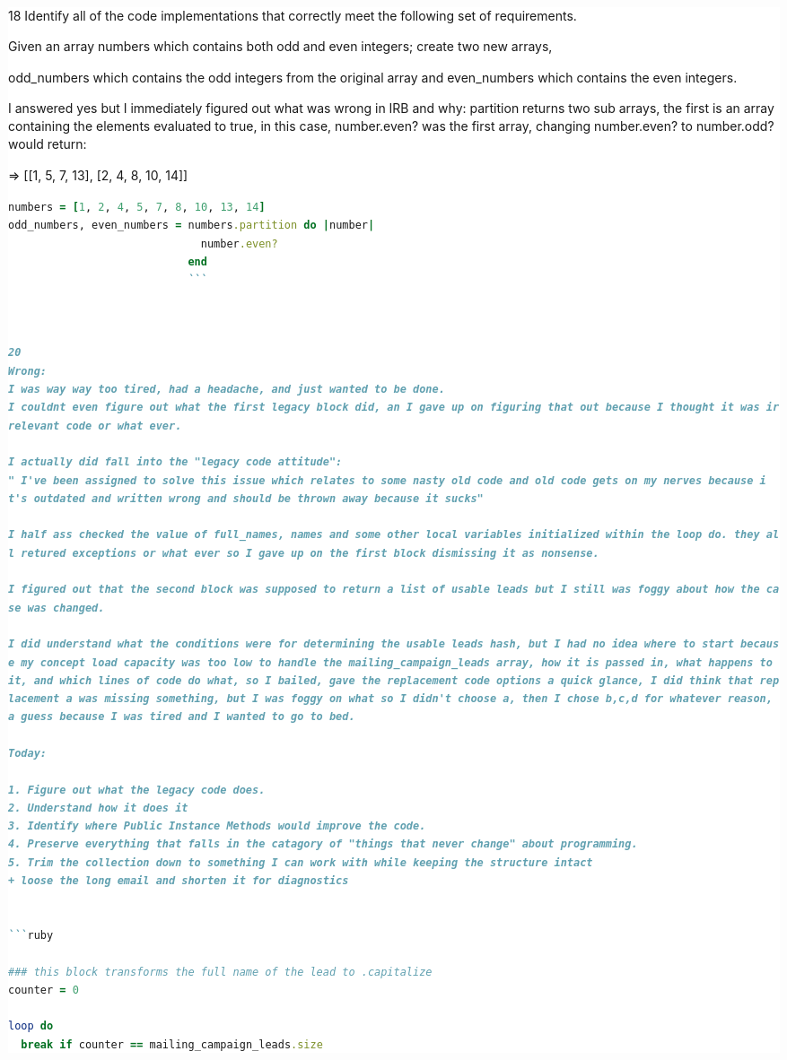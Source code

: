 
18
Identify all of the code implementations that correctly meet the following set of requirements.

Given an array numbers which contains both odd and even integers; create two new arrays, 

odd_numbers which contains the odd integers from the original array
and
even_numbers which contains the even integers.


I answered yes but I immediately figured out what was wrong in IRB and why: partition returns two sub arrays, the first is an array containing the elements evaluated to true, in this case, number.even? was the first array, changing number.even? to number.odd? would return:

=> [[1, 5, 7, 13], [2, 4, 8, 10, 14]]

```ruby
numbers = [1, 2, 4, 5, 7, 8, 10, 13, 14]
odd_numbers, even_numbers = numbers.partition do |number|
                              number.even?
                            end
                            ```



20
Wrong:
I was way way too tired, had a headache, and just wanted to be done.
I couldnt even figure out what the first legacy block did, an I gave up on figuring that out because I thought it was irrelevant code or what ever. 

I actually did fall into the "legacy code attitude":
" I've been assigned to solve this issue which relates to some nasty old code and old code gets on my nerves because it's outdated and written wrong and should be thrown away because it sucks"

I half ass checked the value of full_names, names and some other local variables initialized within the loop do. they all retured exceptions or what ever so I gave up on the first block dismissing it as nonsense.

I figured out that the second block was supposed to return a list of usable leads but I still was foggy about how the case was changed.

I did understand what the conditions were for determining the usable leads hash, but I had no idea where to start because my concept load capacity was too low to handle the mailing_campaign_leads array, how it is passed in, what happens to it, and which lines of code do what, so I bailed, gave the replacement code options a quick glance, I did think that replacement a was missing something, but I was foggy on what so I didn't choose a, then I chose b,c,d for whatever reason, a guess because I was tired and I wanted to go to bed. 

Today:

1. Figure out what the legacy code does.
2. Understand how it does it
3. Identify where Public Instance Methods would improve the code.
4. Preserve everything that falls in the catagory of "things that never change" about programming.
5. Trim the collection down to something I can work with while keeping the structure intact
+ loose the long email and shorten it for diagnostics


```ruby

### this block transforms the full name of the lead to .capitalize
counter = 0

loop do
  break if counter == mailing_campaign_leads.size
```